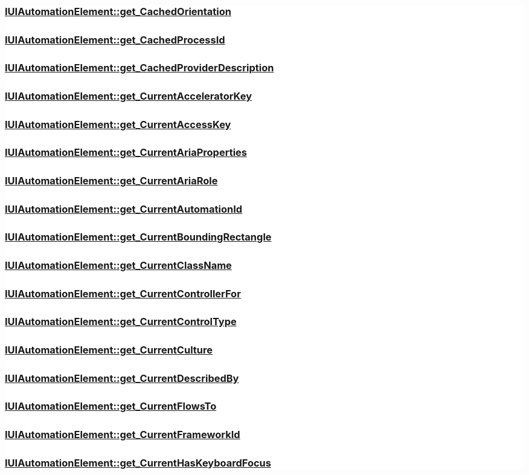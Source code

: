 ### [IUIAutomationElement::get_CachedOrientation](../uiautomationclient/nf-uiautomationclient-iuiautomationelement-get_cachedorientation.md)
### [IUIAutomationElement::get_CachedProcessId](../uiautomationclient/nf-uiautomationclient-iuiautomationelement-get_cachedprocessid.md)
### [IUIAutomationElement::get_CachedProviderDescription](../uiautomationclient/nf-uiautomationclient-iuiautomationelement-get_cachedproviderdescription.md)
### [IUIAutomationElement::get_CurrentAcceleratorKey](../uiautomationclient/nf-uiautomationclient-iuiautomationelement-get_currentacceleratorkey.md)
### [IUIAutomationElement::get_CurrentAccessKey](../uiautomationclient/nf-uiautomationclient-iuiautomationelement-get_currentaccesskey.md)
### [IUIAutomationElement::get_CurrentAriaProperties](../uiautomationclient/nf-uiautomationclient-iuiautomationelement-get_currentariaproperties.md)
### [IUIAutomationElement::get_CurrentAriaRole](../uiautomationclient/nf-uiautomationclient-iuiautomationelement-get_currentariarole.md)
### [IUIAutomationElement::get_CurrentAutomationId](../uiautomationclient/nf-uiautomationclient-iuiautomationelement-get_currentautomationid.md)
### [IUIAutomationElement::get_CurrentBoundingRectangle](../uiautomationclient/nf-uiautomationclient-iuiautomationelement-get_currentboundingrectangle.md)
### [IUIAutomationElement::get_CurrentClassName](../uiautomationclient/nf-uiautomationclient-iuiautomationelement-get_currentclassname.md)
### [IUIAutomationElement::get_CurrentControllerFor](../uiautomationclient/nf-uiautomationclient-iuiautomationelement-get_currentcontrollerfor.md)
### [IUIAutomationElement::get_CurrentControlType](../uiautomationclient/nf-uiautomationclient-iuiautomationelement-get_currentcontroltype.md)
### [IUIAutomationElement::get_CurrentCulture](../uiautomationclient/nf-uiautomationclient-iuiautomationelement-get_currentculture.md)
### [IUIAutomationElement::get_CurrentDescribedBy](../uiautomationclient/nf-uiautomationclient-iuiautomationelement-get_currentdescribedby.md)
### [IUIAutomationElement::get_CurrentFlowsTo](../uiautomationclient/nf-uiautomationclient-iuiautomationelement-get_currentflowsto.md)
### [IUIAutomationElement::get_CurrentFrameworkId](../uiautomationclient/nf-uiautomationclient-iuiautomationelement-get_currentframeworkid.md)
### [IUIAutomationElement::get_CurrentHasKeyboardFocus](../uiautomationclient/nf-uiautomationclient-iuiautomationelement-get_currenthaskeyboardfocus.md)